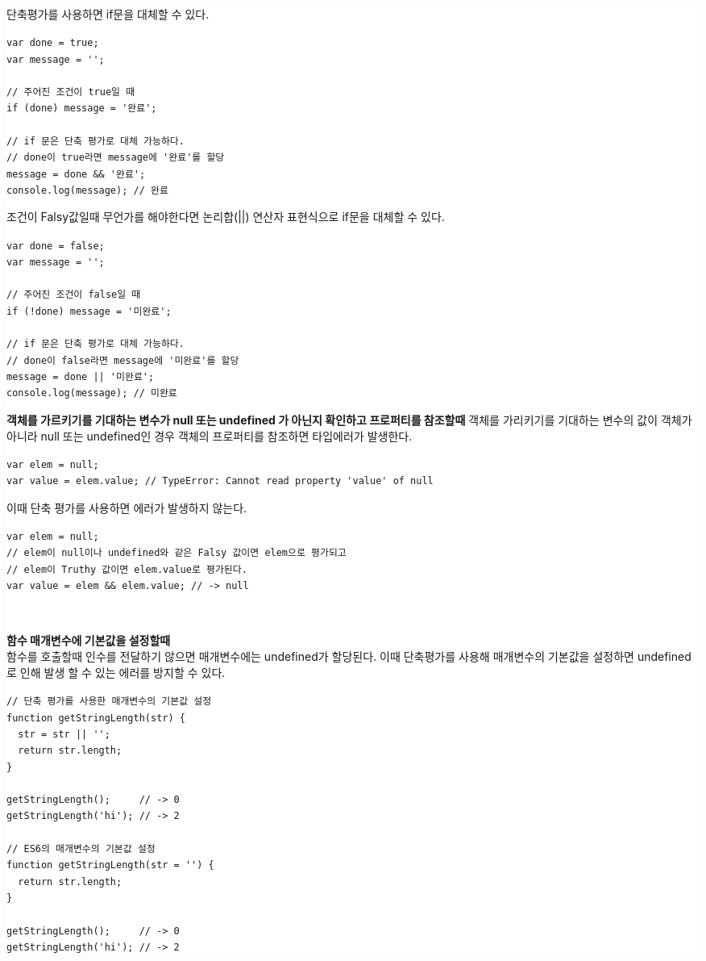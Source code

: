 단축평가를 사용하면 if문을 대체할 수 있다.
```
var done = true;
var message = '';

// 주어진 조건이 true일 때
if (done) message = '완료';

// if 문은 단축 평가로 대체 가능하다.
// done이 true라면 message에 '완료'를 할당
message = done && '완료';
console.log(message); // 완료
```
   
조건이 Falsy값일때 무언가를 해야한다면 논리합(||) 연산자 표현식으로 if문을 대체할 수 있다.
```
var done = false;
var message = '';

// 주어진 조건이 false일 때
if (!done) message = '미완료';

// if 문은 단축 평가로 대체 가능하다.
// done이 false라면 message에 '미완료'를 할당
message = done || '미완료';
console.log(message); // 미완료
```
   
**객체를 가르키기를 기대하는 변수가 null 또는 undefined 가 아닌지 확인하고 프로퍼티를 참조할때** 객체를 가리키기를 기대하는 변수의 값이 객체가 아니라 null 또는 undefined인 경우 객체의 프로퍼티를 참조하면 타입에러가 발생한다.
```
var elem = null;
var value = elem.value; // TypeError: Cannot read property 'value' of null
```
   
이때 단축 평가를 사용하면 에러가 발생하지 않는다.
```
var elem = null;
// elem이 null이나 undefined와 같은 Falsy 값이면 elem으로 평가되고
// elem이 Truthy 값이면 elem.value로 평가된다.
var value = elem && elem.value; // -> null
```

<br>

**함수 매개변수에 기본값을 설정할때**   
함수를 호출할때 인수를 전달하기 않으면 매개변수에는 undefined가 할당된다. 이때 단축평가를 사용해 매개변수의 기본값을 설정하면 
undefined로 인해 발생 할 수 있는 에러를 방지할 수 있다.

```
// 단축 평가를 사용한 매개변수의 기본값 설정
function getStringLength(str) {
  str = str || '';
  return str.length;
}

getStringLength();     // -> 0
getStringLength('hi'); // -> 2

// ES6의 매개변수의 기본값 설정
function getStringLength(str = '') {
  return str.length;
}

getStringLength();     // -> 0
getStringLength('hi'); // -> 2
```
